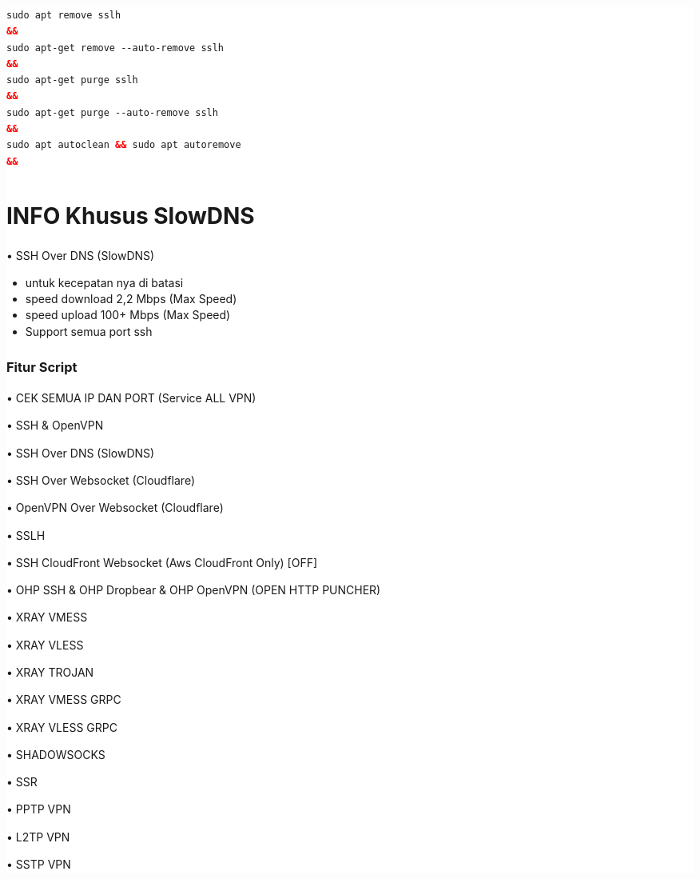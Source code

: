 ```html
sudo apt remove sslh
&&
sudo apt-get remove --auto-remove sslh
&&
sudo apt-get purge sslh
&&
sudo apt-get purge --auto-remove sslh
&&
sudo apt autoclean && sudo apt autoremove
&& 
```



# INFO Khusus SlowDNS
• SSH Over DNS (SlowDNS)
* untuk kecepatan nya di batasi
* speed download 2,2 Mbps (Max Speed)
* speed upload 100+ Mbps (Max Speed)
* Support semua port ssh

### Fitur Script

• CEK SEMUA IP DAN PORT (Service ALL VPN)

• SSH & OpenVPN

• SSH Over DNS (SlowDNS)

• SSH Over Websocket (Cloudflare)

• OpenVPN Over Websocket (Cloudflare)

• SSLH

• SSH CloudFront Websocket (Aws CloudFront Only) [OFF]

• OHP SSH & OHP Dropbear & OHP OpenVPN (OPEN HTTP PUNCHER)

• XRAY VMESS 

• XRAY VLESS

• XRAY TROJAN

• XRAY VMESS GRPC

• XRAY VLESS GRPC

• SHADOWSOCKS

• SSR

• PPTP VPN

• L2TP VPN

• SSTP VPN
